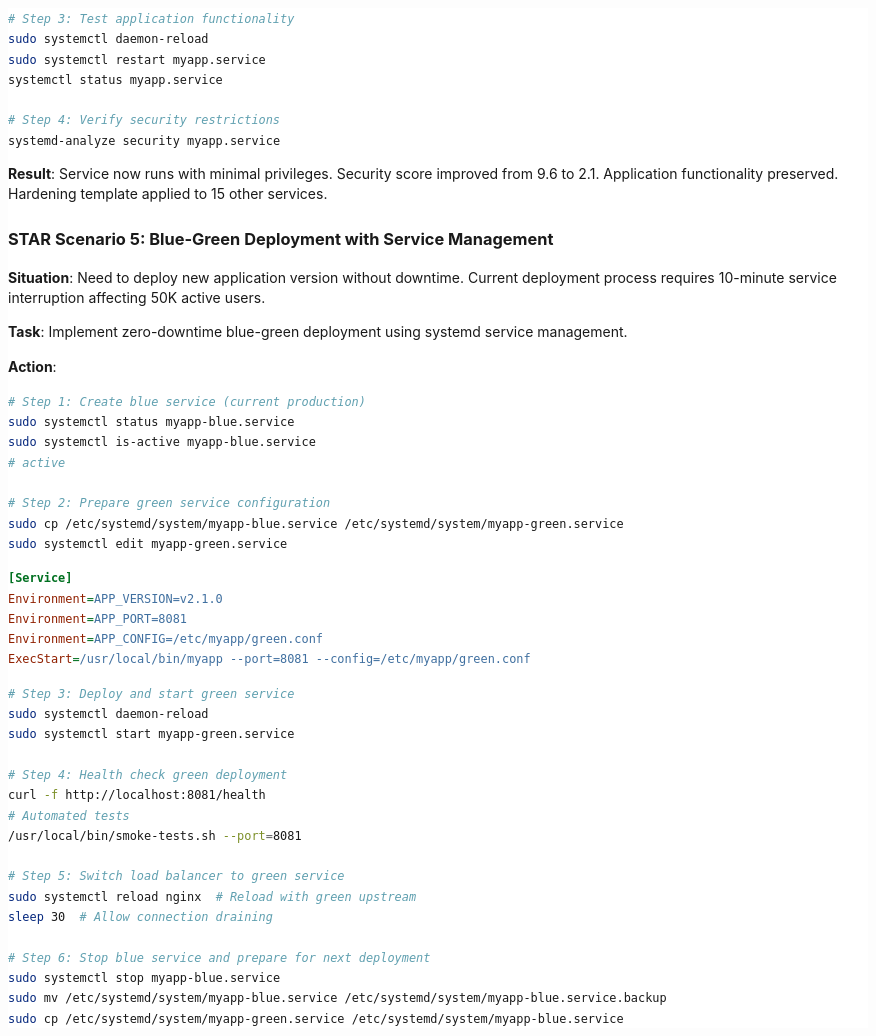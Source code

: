 ```bash
# Step 3: Test application functionality
sudo systemctl daemon-reload
sudo systemctl restart myapp.service
systemctl status myapp.service

# Step 4: Verify security restrictions
systemd-analyze security myapp.service
```

**Result**: Service now runs with minimal privileges. Security score improved from 9.6 to 2.1. Application functionality preserved. Hardening template applied to 15 other services.

### STAR Scenario 5: Blue-Green Deployment with Service Management

**Situation**: Need to deploy new application version without downtime. Current deployment process requires 10-minute service interruption affecting 50K active users.

**Task**: Implement zero-downtime blue-green deployment using systemd service management.

**Action**:
```bash
# Step 1: Create blue service (current production)
sudo systemctl status myapp-blue.service
sudo systemctl is-active myapp-blue.service
# active

# Step 2: Prepare green service configuration
sudo cp /etc/systemd/system/myapp-blue.service /etc/systemd/system/myapp-green.service
sudo systemctl edit myapp-green.service
```
```ini
[Service]
Environment=APP_VERSION=v2.1.0
Environment=APP_PORT=8081
Environment=APP_CONFIG=/etc/myapp/green.conf
ExecStart=/usr/local/bin/myapp --port=8081 --config=/etc/myapp/green.conf
```

```bash
# Step 3: Deploy and start green service
sudo systemctl daemon-reload
sudo systemctl start myapp-green.service

# Step 4: Health check green deployment
curl -f http://localhost:8081/health
# Automated tests
/usr/local/bin/smoke-tests.sh --port=8081

# Step 5: Switch load balancer to green service
sudo systemctl reload nginx  # Reload with green upstream
sleep 30  # Allow connection draining

# Step 6: Stop blue service and prepare for next deployment
sudo systemctl stop myapp-blue.service
sudo mv /etc/systemd/system/myapp-blue.service /etc/systemd/system/myapp-blue.service.backup
sudo cp /etc/systemd/system/myapp-green.service /etc/systemd/system/myapp-blue.service
```
